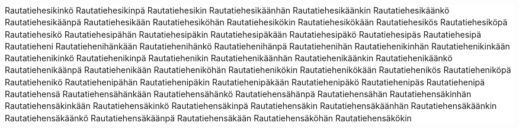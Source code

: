 Rautatiehesikinkö
Rautatiehesikinpä
Rautatiehesikin
Rautatiehesikäänhän
Rautatiehesikäänkin
Rautatiehesikäänkö
Rautatiehesikäänpä
Rautatiehesikään
Rautatiehesiköhän
Rautatiehesikökin
Rautatiehesikökään
Rautatiehesikös
Rautatiehesiköpä
Rautatiehesikö
Rautatiehesipähän
Rautatiehesipäkin
Rautatiehesipäkään
Rautatiehesipäkö
Rautatiehesipäs
Rautatiehesipä
Rautatieheni
Rautatiehenihänkään
Rautatiehenihänkö
Rautatiehenihänpä
Rautatiehenihän
Rautatiehenikinhän
Rautatiehenikinkään
Rautatiehenikinkö
Rautatiehenikinpä
Rautatiehenikin
Rautatiehenikäänhän
Rautatiehenikäänkin
Rautatiehenikäänkö
Rautatiehenikäänpä
Rautatiehenikään
Rautatieheniköhän
Rautatiehenikökin
Rautatiehenikökään
Rautatiehenikös
Rautatieheniköpä
Rautatiehenikö
Rautatiehenipähän
Rautatiehenipäkin
Rautatiehenipäkään
Rautatiehenipäkö
Rautatiehenipäs
Rautatiehenipä
Rautatiehensä
Rautatiehensähänkään
Rautatiehensähänkö
Rautatiehensähänpä
Rautatiehensähän
Rautatiehensäkinhän
Rautatiehensäkinkään
Rautatiehensäkinkö
Rautatiehensäkinpä
Rautatiehensäkin
Rautatiehensäkäänhän
Rautatiehensäkäänkin
Rautatiehensäkäänkö
Rautatiehensäkäänpä
Rautatiehensäkään
Rautatiehensäköhän
Rautatiehensäkökin